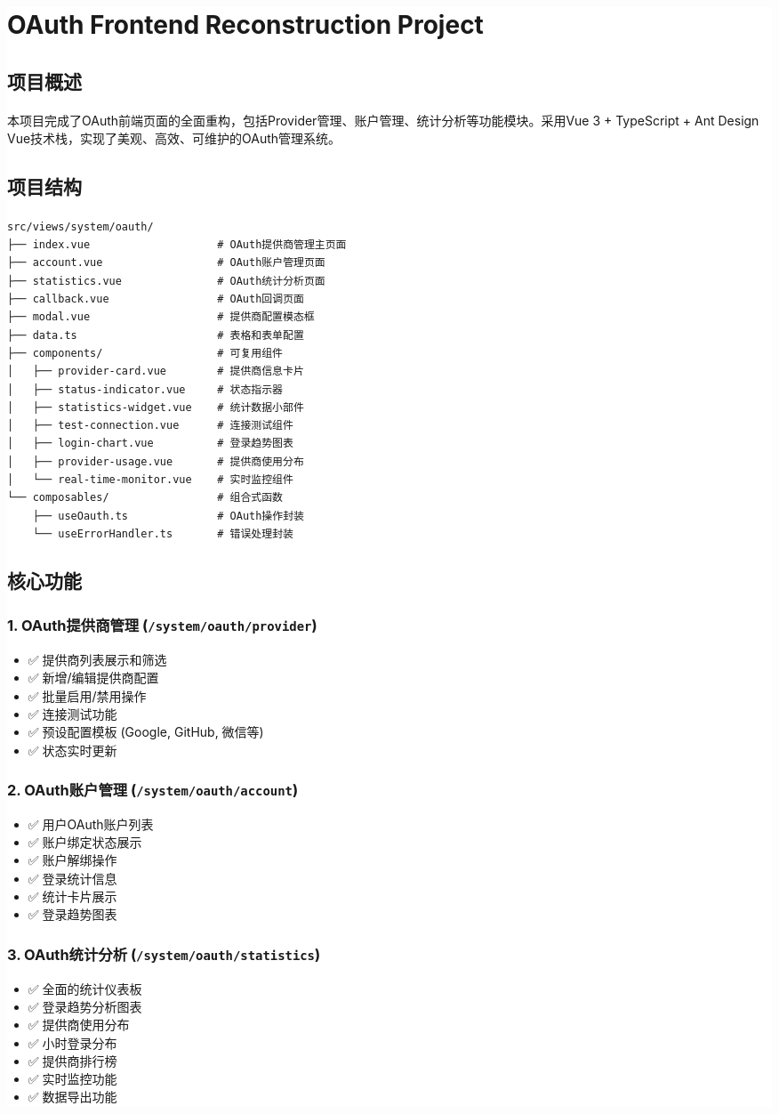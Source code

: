 # OAuth Frontend Reconstruction Project

## 项目概述

本项目完成了OAuth前端页面的全面重构，包括Provider管理、账户管理、统计分析等功能模块。采用Vue 3 + TypeScript + Ant Design Vue技术栈，实现了美观、高效、可维护的OAuth管理系统。

## 项目结构

```
src/views/system/oauth/
├── index.vue                    # OAuth提供商管理主页面
├── account.vue                  # OAuth账户管理页面
├── statistics.vue               # OAuth统计分析页面
├── callback.vue                 # OAuth回调页面
├── modal.vue                    # 提供商配置模态框
├── data.ts                      # 表格和表单配置
├── components/                  # 可复用组件
│   ├── provider-card.vue        # 提供商信息卡片
│   ├── status-indicator.vue     # 状态指示器
│   ├── statistics-widget.vue    # 统计数据小部件
│   ├── test-connection.vue      # 连接测试组件
│   ├── login-chart.vue          # 登录趋势图表
│   ├── provider-usage.vue       # 提供商使用分布
│   └── real-time-monitor.vue    # 实时监控组件
└── composables/                 # 组合式函数
    ├── useOauth.ts              # OAuth操作封装
    └── useErrorHandler.ts       # 错误处理封装
```

## 核心功能

### 1. OAuth提供商管理 (`/system/oauth/provider`)
- ✅ 提供商列表展示和筛选
- ✅ 新增/编辑提供商配置
- ✅ 批量启用/禁用操作
- ✅ 连接测试功能
- ✅ 预设配置模板 (Google, GitHub, 微信等)
- ✅ 状态实时更新

### 2. OAuth账户管理 (`/system/oauth/account`)
- ✅ 用户OAuth账户列表
- ✅ 账户绑定状态展示
- ✅ 账户解绑操作
- ✅ 登录统计信息
- ✅ 统计卡片展示
- ✅ 登录趋势图表

### 3. OAuth统计分析 (`/system/oauth/statistics`)
- ✅ 全面的统计仪表板
- ✅ 登录趋势分析图表
- ✅ 提供商使用分布
- ✅ 小时登录分布
- ✅ 提供商排行榜
- ✅ 实时监控功能
- ✅ 数据导出功能
